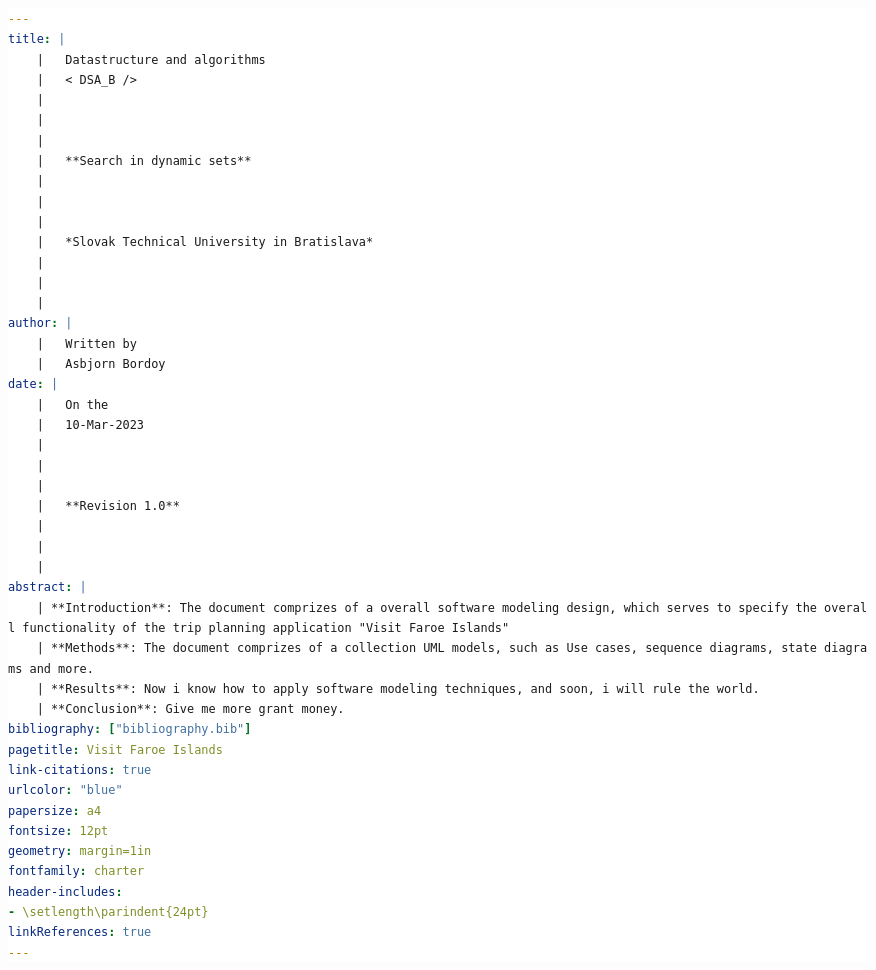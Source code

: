 ```yaml
---
title: |
    |   Datastructure and algorithms
    |   < DSA_B />
    |
    |
    |
    |   **Search in dynamic sets**
    |
    |
    |
    |   *Slovak Technical University in Bratislava*
    |
    |
    |
author: |
    |   Written by
    |   Asbjorn Bordoy
date: |
    |   On the
    |   10-Mar-2023
    |
    |
    |
    |   **Revision 1.0**
    |
    |
    |
abstract: |
    | **Introduction**: The document comprizes of a overall software modeling design, which serves to specify the overall functionality of the trip planning application "Visit Faroe Islands"
    | **Methods**: The document comprizes of a collection UML models, such as Use cases, sequence diagrams, state diagrams and more.
    | **Results**: Now i know how to apply software modeling techniques, and soon, i will rule the world.
    | **Conclusion**: Give me more grant money.
bibliography: ["bibliography.bib"]
pagetitle: Visit Faroe Islands
link-citations: true
urlcolor: "blue"
papersize: a4
fontsize: 12pt
geometry: margin=1in
fontfamily: charter
header-includes:
- \setlength\parindent{24pt}
linkReferences: true
---
```

